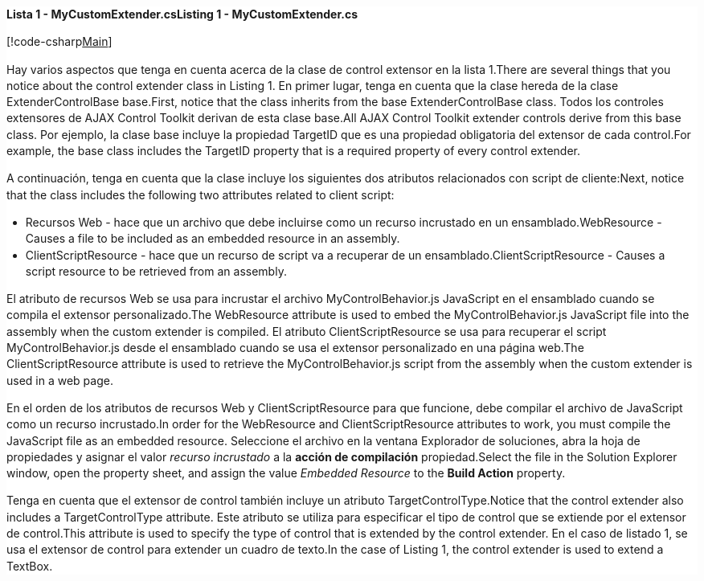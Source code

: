 <span data-ttu-id="7d815-165">**Lista 1 - MyCustomExtender.cs**</span><span class="sxs-lookup"><span data-stu-id="7d815-165">**Listing 1 - MyCustomExtender.cs**</span></span>

[!code-csharp[Main](creating-a-custom-ajax-control-toolkit-control-extender-cs/samples/sample1.cs)]

<span data-ttu-id="7d815-166">Hay varios aspectos que tenga en cuenta acerca de la clase de control extensor en la lista 1.</span><span class="sxs-lookup"><span data-stu-id="7d815-166">There are several things that you notice about the control extender class in Listing 1.</span></span> <span data-ttu-id="7d815-167">En primer lugar, tenga en cuenta que la clase hereda de la clase ExtenderControlBase base.</span><span class="sxs-lookup"><span data-stu-id="7d815-167">First, notice that the class inherits from the base ExtenderControlBase class.</span></span> <span data-ttu-id="7d815-168">Todos los controles extensores de AJAX Control Toolkit derivan de esta clase base.</span><span class="sxs-lookup"><span data-stu-id="7d815-168">All AJAX Control Toolkit extender controls derive from this base class.</span></span> <span data-ttu-id="7d815-169">Por ejemplo, la clase base incluye la propiedad TargetID que es una propiedad obligatoria del extensor de cada control.</span><span class="sxs-lookup"><span data-stu-id="7d815-169">For example, the base class includes the TargetID property that is a required property of every control extender.</span></span>

<span data-ttu-id="7d815-170">A continuación, tenga en cuenta que la clase incluye los siguientes dos atributos relacionados con script de cliente:</span><span class="sxs-lookup"><span data-stu-id="7d815-170">Next, notice that the class includes the following two attributes related to client script:</span></span>

- <span data-ttu-id="7d815-171">Recursos Web - hace que un archivo que debe incluirse como un recurso incrustado en un ensamblado.</span><span class="sxs-lookup"><span data-stu-id="7d815-171">WebResource - Causes a file to be included as an embedded resource in an assembly.</span></span>
- <span data-ttu-id="7d815-172">ClientScriptResource - hace que un recurso de script va a recuperar de un ensamblado.</span><span class="sxs-lookup"><span data-stu-id="7d815-172">ClientScriptResource - Causes a script resource to be retrieved from an assembly.</span></span>

<span data-ttu-id="7d815-173">El atributo de recursos Web se usa para incrustar el archivo MyControlBehavior.js JavaScript en el ensamblado cuando se compila el extensor personalizado.</span><span class="sxs-lookup"><span data-stu-id="7d815-173">The WebResource attribute is used to embed the MyControlBehavior.js JavaScript file into the assembly when the custom extender is compiled.</span></span> <span data-ttu-id="7d815-174">El atributo ClientScriptResource se usa para recuperar el script MyControlBehavior.js desde el ensamblado cuando se usa el extensor personalizado en una página web.</span><span class="sxs-lookup"><span data-stu-id="7d815-174">The ClientScriptResource attribute is used to retrieve the MyControlBehavior.js script from the assembly when the custom extender is used in a web page.</span></span>


<span data-ttu-id="7d815-175">En el orden de los atributos de recursos Web y ClientScriptResource para que funcione, debe compilar el archivo de JavaScript como un recurso incrustado.</span><span class="sxs-lookup"><span data-stu-id="7d815-175">In order for the WebResource and ClientScriptResource attributes to work, you must compile the JavaScript file as an embedded resource.</span></span> <span data-ttu-id="7d815-176">Seleccione el archivo en la ventana Explorador de soluciones, abra la hoja de propiedades y asignar el valor *recurso incrustado* a la **acción de compilación** propiedad.</span><span class="sxs-lookup"><span data-stu-id="7d815-176">Select the file in the Solution Explorer window, open the property sheet, and assign the value *Embedded Resource* to the **Build Action** property.</span></span>


<span data-ttu-id="7d815-177">Tenga en cuenta que el extensor de control también incluye un atributo TargetControlType.</span><span class="sxs-lookup"><span data-stu-id="7d815-177">Notice that the control extender also includes a TargetControlType attribute.</span></span> <span data-ttu-id="7d815-178">Este atributo se utiliza para especificar el tipo de control que se extiende por el extensor de control.</span><span class="sxs-lookup"><span data-stu-id="7d815-178">This attribute is used to specify the type of control that is extended by the control extender.</span></span> <span data-ttu-id="7d815-179">En el caso de listado 1, se usa el extensor de control para extender un cuadro de texto.</span><span class="sxs-lookup"><span data-stu-id="7d815-179">In the case of Listing 1, the control extender is used to extend a TextBox.</span></span>
